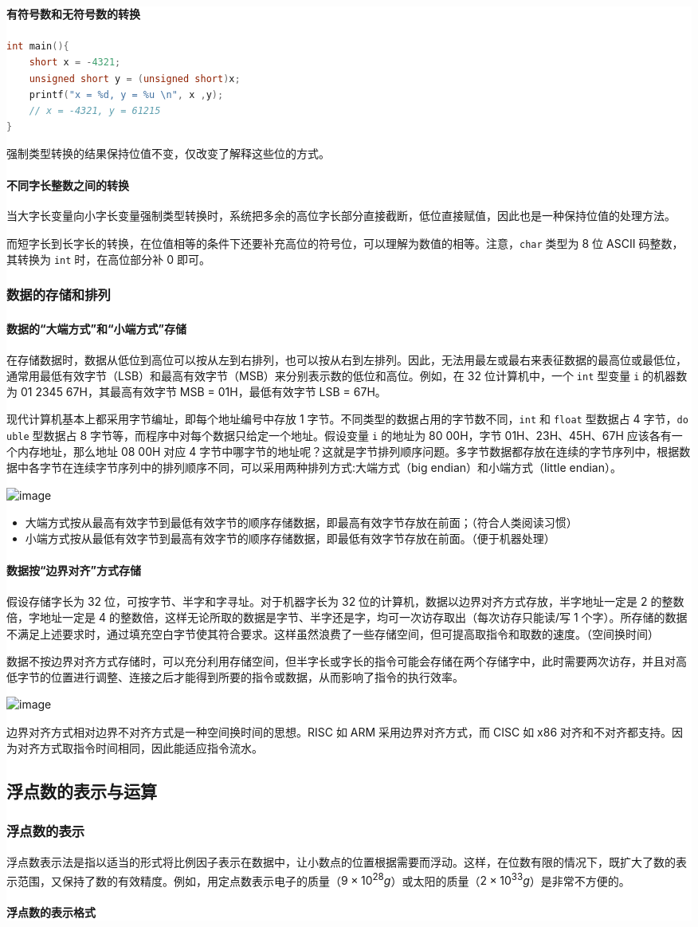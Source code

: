 #### 有符号数和无符号数的转换

```c
int main(){
    short x = -4321;
    unsigned short y = (unsigned short)x;
    printf("x = %d, y = %u \n", x ,y);
    // x = -4321, y = 61215
}
```

强制类型转换的结果保持位值不变，仅改变了解释这些位的方式。

#### 不同字长整数之间的转换

当大字长变量向小字长变量强制类型转换时，系统把多余的高位字长部分直接截断，低位直接赋值，因此也是一种保持位值的处理方法。

而短字长到长字长的转换，在位值相等的条件下还要补充高位的符号位，可以理解为数值的相等。注意，`char` 类型为 8 位 ASCII 码整数，其转换为 `int` 时，在高位部分补 0 即可。

### 数据的存储和排列

#### 数据的“大端方式”和“小端方式”存储
在存储数据时，数据从低位到高位可以按从左到右排列，也可以按从右到左排列。因此，无法用最左或最右来表征数据的最高位或最低位，通常用最低有效字节（LSB）和最高有效字节（MSB）来分别表示数的低位和高位。例如，在 32 位计算机中，一个 `int` 型变量 `i` 的机器数为 01 2345 67H，其最高有效字节 MSB = 01H，最低有效字节 LSB = 67H。

现代计算机基本上都采用字节编址，即每个地址编号中存放 1 字节。不同类型的数据占用的字节数不同，`int` 和 `float` 型数据占 4 字节，`double` 型数据占 8 字节等，而程序中对每个数据只给定一个地址。假设变量 `i` 的地址为 80 00H，字节 01H、23H、45H、67H 应该各有一个内存地址，那么地址 08 00H 对应 4 字节中哪字节的地址呢？这就是字节排列顺序问题。多字节数据都存放在连续的字节序列中，根据数据中各字节在连续字节序列中的排列顺序不同，可以采用两种排列方式:大端方式（big endian）和小端方式（little endian）。

![image](https://cdn.jsdelivr.net/gh/halo-blog/cdn-blog-img-e@master/image.2tfy3wmgkne0.png)

+ 大端方式按从最高有效字节到最低有效字节的顺序存储数据，即最高有效字节存放在前面；（符合人类阅读习惯）
+ 小端方式按从最低有效字节到最高有效字节的顺序存储数据，即最低有效字节存放在前面。（便于机器处理）

#### 数据按“边界对齐”方式存储

假设存储字长为 32 位，可按字节、半字和字寻址。对于机器字长为 32 位的计算机，数据以边界对齐方式存放，半字地址一定是 2 的整数倍，字地址一定是 4 的整数倍，这样无论所取的数据是字节、半字还是字，均可一次访存取出（每次访存只能读/写 1 个字）。所存储的数据不满足上述要求时，通过填充空白字节使其符合要求。这样虽然浪费了一些存储空间，但可提高取指令和取数的速度。（空间换时间）

数据不按边界对齐方式存储时，可以充分利用存储空间，但半字长或字长的指令可能会存储在两个存储字中，此时需要两次访存，并且对高低字节的位置进行调整、连接之后才能得到所要的指令或数据，从而影响了指令的执行效率。

![image](https://cdn.jsdelivr.net/gh/halo-blog/cdn-blog-img-e@master/image.3pgri63oufg0.png)

边界对齐方式相对边界不对齐方式是一种空间换时间的思想。RISC 如 ARM 采用边界对齐方式，而 CISC 如 x86 对齐和不对齐都支持。因为对齐方式取指令时间相同，因此能适应指令流水。

## 浮点数的表示与运算

### 浮点数的表示

浮点数表示法是指以适当的形式将比例因子表示在数据中，让小数点的位置根据需要而浮动。这样，在位数有限的情况下，既扩大了数的表示范围，又保持了数的有效精度。例如，用定点数表示电子的质量（$9 \times 10^{28}g$）或太阳的质量（$2 \times 10^{33} g$）是非常不方便的。

#### 浮点数的表示格式

